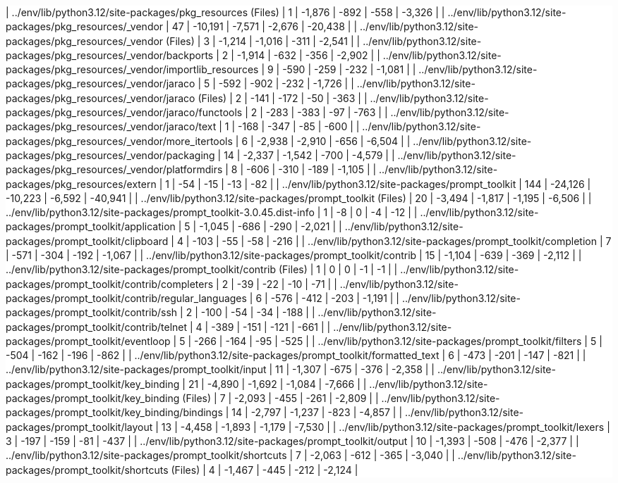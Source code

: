 | ../env/lib/python3.12/site-packages/pkg_resources (Files) | 1 | -1,876 | -892 | -558 | -3,326 |
| ../env/lib/python3.12/site-packages/pkg_resources/_vendor | 47 | -10,191 | -7,571 | -2,676 | -20,438 |
| ../env/lib/python3.12/site-packages/pkg_resources/_vendor (Files) | 3 | -1,214 | -1,016 | -311 | -2,541 |
| ../env/lib/python3.12/site-packages/pkg_resources/_vendor/backports | 2 | -1,914 | -632 | -356 | -2,902 |
| ../env/lib/python3.12/site-packages/pkg_resources/_vendor/importlib_resources | 9 | -590 | -259 | -232 | -1,081 |
| ../env/lib/python3.12/site-packages/pkg_resources/_vendor/jaraco | 5 | -592 | -902 | -232 | -1,726 |
| ../env/lib/python3.12/site-packages/pkg_resources/_vendor/jaraco (Files) | 2 | -141 | -172 | -50 | -363 |
| ../env/lib/python3.12/site-packages/pkg_resources/_vendor/jaraco/functools | 2 | -283 | -383 | -97 | -763 |
| ../env/lib/python3.12/site-packages/pkg_resources/_vendor/jaraco/text | 1 | -168 | -347 | -85 | -600 |
| ../env/lib/python3.12/site-packages/pkg_resources/_vendor/more_itertools | 6 | -2,938 | -2,910 | -656 | -6,504 |
| ../env/lib/python3.12/site-packages/pkg_resources/_vendor/packaging | 14 | -2,337 | -1,542 | -700 | -4,579 |
| ../env/lib/python3.12/site-packages/pkg_resources/_vendor/platformdirs | 8 | -606 | -310 | -189 | -1,105 |
| ../env/lib/python3.12/site-packages/pkg_resources/extern | 1 | -54 | -15 | -13 | -82 |
| ../env/lib/python3.12/site-packages/prompt_toolkit | 144 | -24,126 | -10,223 | -6,592 | -40,941 |
| ../env/lib/python3.12/site-packages/prompt_toolkit (Files) | 20 | -3,494 | -1,817 | -1,195 | -6,506 |
| ../env/lib/python3.12/site-packages/prompt_toolkit-3.0.45.dist-info | 1 | -8 | 0 | -4 | -12 |
| ../env/lib/python3.12/site-packages/prompt_toolkit/application | 5 | -1,045 | -686 | -290 | -2,021 |
| ../env/lib/python3.12/site-packages/prompt_toolkit/clipboard | 4 | -103 | -55 | -58 | -216 |
| ../env/lib/python3.12/site-packages/prompt_toolkit/completion | 7 | -571 | -304 | -192 | -1,067 |
| ../env/lib/python3.12/site-packages/prompt_toolkit/contrib | 15 | -1,104 | -639 | -369 | -2,112 |
| ../env/lib/python3.12/site-packages/prompt_toolkit/contrib (Files) | 1 | 0 | 0 | -1 | -1 |
| ../env/lib/python3.12/site-packages/prompt_toolkit/contrib/completers | 2 | -39 | -22 | -10 | -71 |
| ../env/lib/python3.12/site-packages/prompt_toolkit/contrib/regular_languages | 6 | -576 | -412 | -203 | -1,191 |
| ../env/lib/python3.12/site-packages/prompt_toolkit/contrib/ssh | 2 | -100 | -54 | -34 | -188 |
| ../env/lib/python3.12/site-packages/prompt_toolkit/contrib/telnet | 4 | -389 | -151 | -121 | -661 |
| ../env/lib/python3.12/site-packages/prompt_toolkit/eventloop | 5 | -266 | -164 | -95 | -525 |
| ../env/lib/python3.12/site-packages/prompt_toolkit/filters | 5 | -504 | -162 | -196 | -862 |
| ../env/lib/python3.12/site-packages/prompt_toolkit/formatted_text | 6 | -473 | -201 | -147 | -821 |
| ../env/lib/python3.12/site-packages/prompt_toolkit/input | 11 | -1,307 | -675 | -376 | -2,358 |
| ../env/lib/python3.12/site-packages/prompt_toolkit/key_binding | 21 | -4,890 | -1,692 | -1,084 | -7,666 |
| ../env/lib/python3.12/site-packages/prompt_toolkit/key_binding (Files) | 7 | -2,093 | -455 | -261 | -2,809 |
| ../env/lib/python3.12/site-packages/prompt_toolkit/key_binding/bindings | 14 | -2,797 | -1,237 | -823 | -4,857 |
| ../env/lib/python3.12/site-packages/prompt_toolkit/layout | 13 | -4,458 | -1,893 | -1,179 | -7,530 |
| ../env/lib/python3.12/site-packages/prompt_toolkit/lexers | 3 | -197 | -159 | -81 | -437 |
| ../env/lib/python3.12/site-packages/prompt_toolkit/output | 10 | -1,393 | -508 | -476 | -2,377 |
| ../env/lib/python3.12/site-packages/prompt_toolkit/shortcuts | 7 | -2,063 | -612 | -365 | -3,040 |
| ../env/lib/python3.12/site-packages/prompt_toolkit/shortcuts (Files) | 4 | -1,467 | -445 | -212 | -2,124 |
